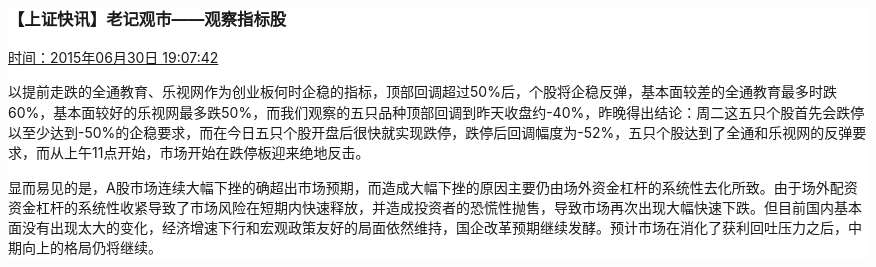 









    

			
 
 
 

 

 
### 【上证快讯】老记观市——观察指标股
[时间：2015年06月30日 19:07:42](http://www.zf826.com/2015/06/123068.html)
 
以提前走跌的全通教育、乐视网作为创业板何时企稳的指标，顶部回调超过50%后，个股将企稳反弹，基本面较差的全通教育最多时跌60%，基本面较好的乐视网最多跌50%，而我们观察的五只品种顶部回调到昨天收盘约-40%，昨晚得出结论：周二这五只个股首先会跌停以至少达到-50%的企稳要求，而在今日五只个股开盘后很快就实现跌停，跌停后回调幅度为-52%，五只个股达到了全通和乐视网的反弹要求，而从上午11点开始，市场开始在跌停板迎来绝地反击。






























    
显而易见的是，A股市场连续大幅下挫的确超出市场预期，而造成大幅下挫的原因主要仍由场外资金杠杆的系统性去化所致。由于场外配资资金杠杆的系统性收紧导致了市场风险在短期内快速释放，并造成投资者的恐慌性抛售，导致市场再次出现大幅快速下跌。但目前国内基本面没有出现太大的变化，经济增速下行和宏观政策友好的局面依然维持，国企改革预期继续发酵。预计市场在消化了获利回吐压力之后，中期向上的格局仍将继续。

























